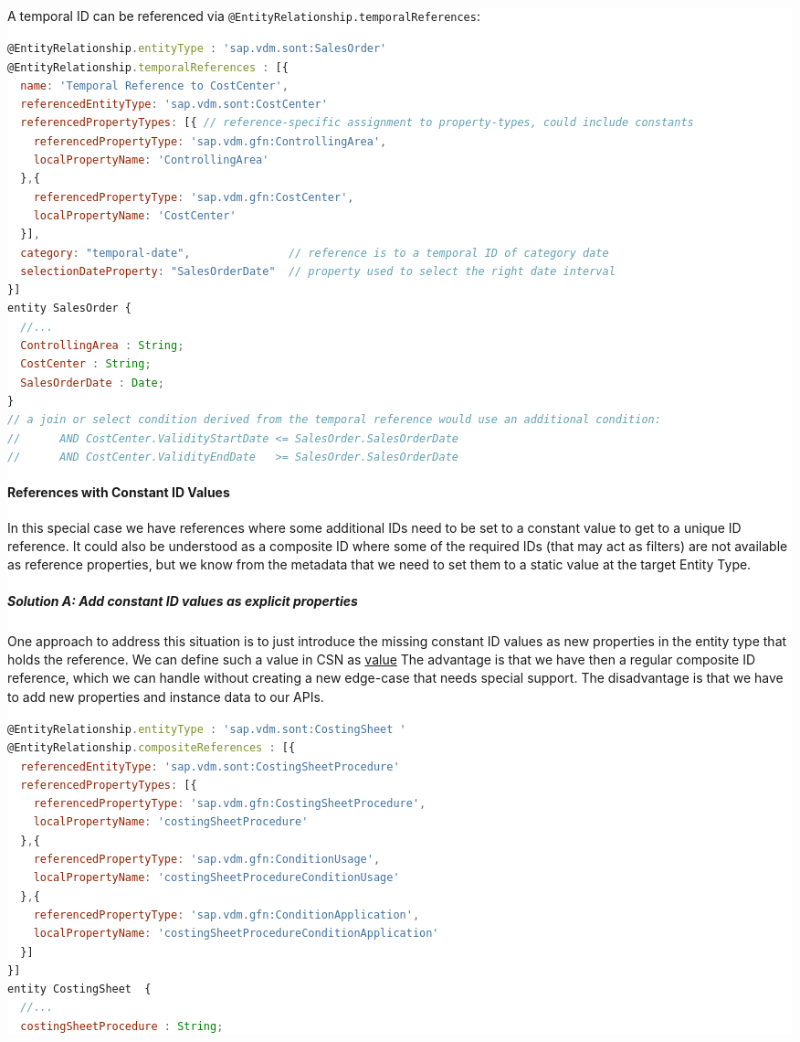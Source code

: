 A temporal ID can be referenced via `@EntityRelationship.temporalReferences`:

```javascript
@EntityRelationship.entityType : 'sap.vdm.sont:SalesOrder'
@EntityRelationship.temporalReferences : [{
  name: 'Temporal Reference to CostCenter',
  referencedEntityType: 'sap.vdm.sont:CostCenter'
  referencedPropertyTypes: [{ // reference-specific assignment to property-types, could include constants
    referencedPropertyType: 'sap.vdm.gfn:ControllingArea',
    localPropertyName: 'ControllingArea'
  },{
    referencedPropertyType: 'sap.vdm.gfn:CostCenter',
    localPropertyName: 'CostCenter'
  }],
  category: "temporal-date",               // reference is to a temporal ID of category date
  selectionDateProperty: "SalesOrderDate"  // property used to select the right date interval
}]
entity SalesOrder {
  //...
  ControllingArea : String;
  CostCenter : String;
  SalesOrderDate : Date;
}
// a join or select condition derived from the temporal reference would use an additional condition:
//      AND CostCenter.ValidityStartDate <= SalesOrder.SalesOrderDate
//      AND CostCenter.ValidityEndDate   >= SalesOrder.SalesOrderDate
```

#### References with Constant ID Values

In this special case we have references where some additional IDs need to be set to a constant value to get to a unique ID reference.
It could also be understood as a composite ID where some of the required IDs (that may act as filters) are not available as reference properties, but we know from the metadata that we need to set them to a static value at the target Entity Type.

##### Solution A: Add constant ID values as explicit properties

One approach to address this situation is to just introduce the missing constant ID values as new properties in the entity type that holds the reference.
We can define such a value in CSN as [value](https://cap.cloud.sap/docs/cds/csn#properties-1)
The advantage is that we have then a regular composite ID reference, which we can handle without creating a new edge-case that needs special support.
The disadvantage is that we have to add new properties and instance data to our APIs.

```javascript
@EntityRelationship.entityType : 'sap.vdm.sont:CostingSheet '
@EntityRelationship.compositeReferences : [{
  referencedEntityType: 'sap.vdm.sont:CostingSheetProcedure'
  referencedPropertyTypes: [{
    referencedPropertyType: 'sap.vdm.gfn:CostingSheetProcedure',
    localPropertyName: 'costingSheetProcedure'
  },{
    referencedPropertyType: 'sap.vdm.gfn:ConditionUsage',
    localPropertyName: 'costingSheetProcedureConditionUsage'
  },{
    referencedPropertyType: 'sap.vdm.gfn:ConditionApplication',
    localPropertyName: 'costingSheetProcedureConditionApplication'
  }]
}]
entity CostingSheet  {
  //...
  costingSheetProcedure : String;
```
